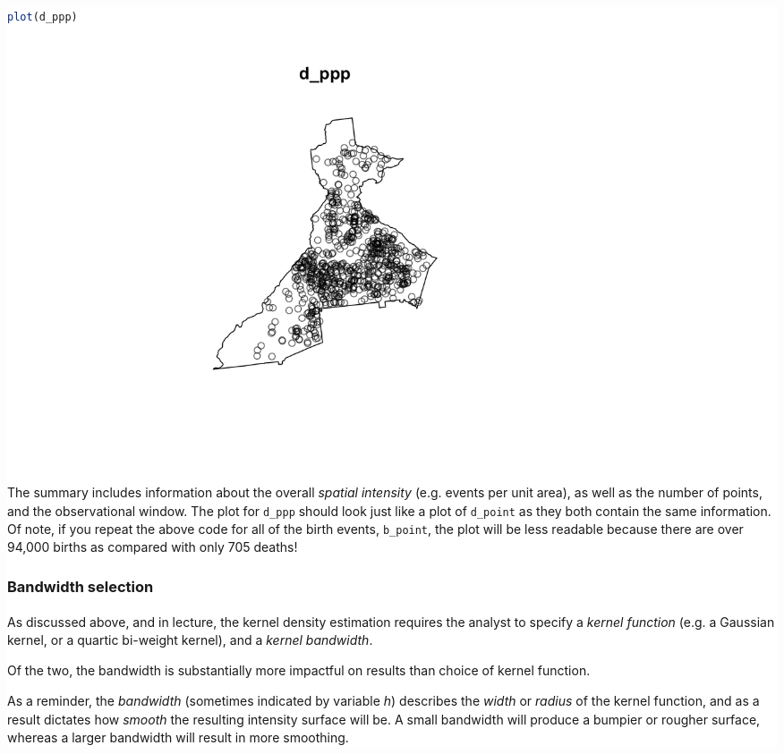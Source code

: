```r
plot(d_ppp)
```

<img src="07-disease-mapping-4_files/figure-html/unnamed-chunk-11-1.png" width="672" />

The summary includes information about the overall *spatial intensity* (e.g. events per unit area), as well as the number of points, and the observational window.  The plot for `d_ppp` should look just like a plot of `d_point` as they both contain the same information.  Of note, if you repeat the above code for all of the birth events, `b_point`, the plot will be less readable because there are over 94,000 births as compared with only 705 deaths!

### Bandwidth selection

As discussed above, and in lecture, the kernel density estimation requires the analyst to specify a *kernel function* (e.g. a Gaussian kernel, or a quartic bi-weight kernel), and a *kernel bandwidth*. 

Of the two, the bandwidth is substantially more impactful on results than choice of kernel function. 

As a reminder, the *bandwidth* (sometimes indicated by variable $h$) describes the *width* or *radius* of the kernel function, and as a result dictates how *smooth* the resulting intensity surface will be. A small bandwidth will produce a bumpier or rougher surface, whereas a larger bandwidth will result in more smoothing. 
